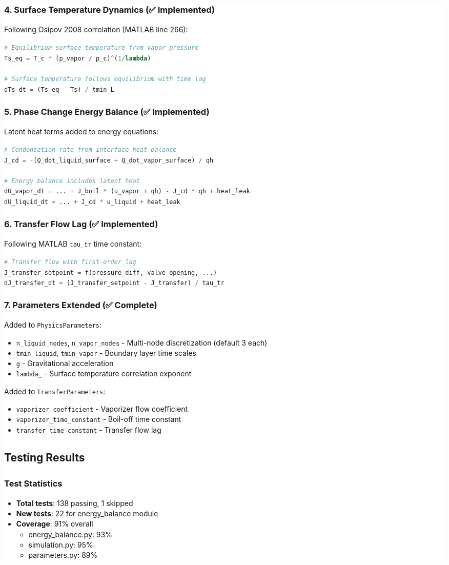 ### 4. Surface Temperature Dynamics (✅ Implemented)

Following Osipov 2008 correlation (MATLAB line 266):
```python
# Equilibrium surface temperature from vapor pressure
Ts_eq = T_c * (p_vapor / p_c)^(1/lambda)

# Surface temperature follows equilibrium with time lag
dTs_dt = (Ts_eq - Ts) / tmin_L
```

### 5. Phase Change Energy Balance (✅ Implemented)

Latent heat terms added to energy equations:
```python
# Condensation rate from interface heat balance
J_cd = -(Q_dot_liquid_surface + Q_dot_vapor_surface) / qh

# Energy balance includes latent heat
dU_vapor_dt = ... + J_boil * (u_vapor + qh) - J_cd * qh + heat_leak
dU_liquid_dt = ... + J_cd * u_liquid + heat_leak
```

### 6. Transfer Flow Lag (✅ Implemented)

Following MATLAB `tau_tr` time constant:
```python
# Transfer flow with first-order lag
J_transfer_setpoint = f(pressure_diff, valve_opening, ...)
dJ_transfer_dt = (J_transfer_setpoint - J_transfer) / tau_tr
```

### 7. Parameters Extended (✅ Complete)

Added to `PhysicsParameters`:
- `n_liquid_nodes`, `n_vapor_nodes` - Multi-node discretization (default 3 each)
- `tmin_liquid`, `tmin_vapor` - Boundary layer time scales
- `g` - Gravitational acceleration
- `lambda_` - Surface temperature correlation exponent

Added to `TransferParameters`:
- `vaporizer_coefficient` - Vaporizer flow coefficient
- `vaporizer_time_constant` - Boil-off time constant
- `transfer_time_constant` - Transfer flow lag

## Testing Results

### Test Statistics
- **Total tests**: 138 passing, 1 skipped
- **New tests**: 22 for energy_balance module
- **Coverage**: 91% overall
  - energy_balance.py: 93%
  - simulation.py: 95%
  - parameters.py: 89%
